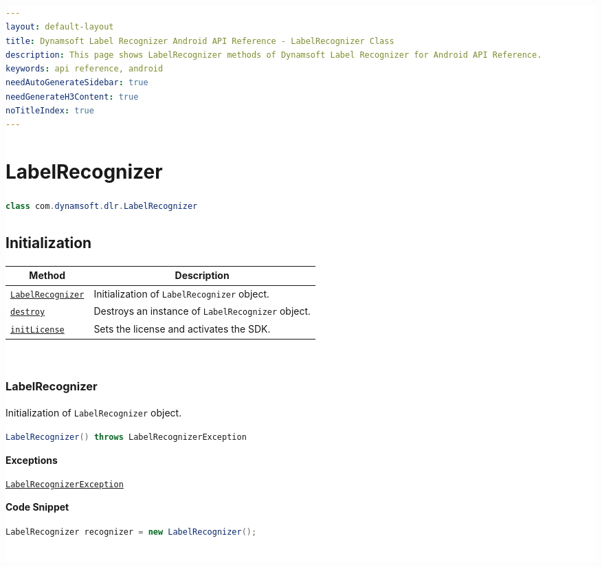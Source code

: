 ```yaml
---
layout: default-layout
title: Dynamsoft Label Recognizer Android API Reference - LabelRecognizer Class
description: This page shows LabelRecognizer methods of Dynamsoft Label Recognizer for Android API Reference.
keywords: api reference, android
needAutoGenerateSidebar: true
needGenerateH3Content: true
noTitleIndex: true
---
```


# LabelRecognizer

```java
class com.dynamsoft.dlr.LabelRecognizer
```  

## Initialization
  
  | Method               | Description |
  |----------------------|-------------|
  | [`LabelRecognizer`](#labelrecognizer) | Initialization of `LabelRecognizer` object.|
  | [`destroy`](#destroy) | Destroys an instance of `LabelRecognizer` object.|   
  | [`initLicense`](#initlicense) | Sets the license and activates the SDK. |



&nbsp;

### LabelRecognizer

Initialization of `LabelRecognizer` object.

```java
LabelRecognizer() throws LabelRecognizerException
```

**Exceptions**


[`LabelRecognizerException`](label-recognizer-exception.md)


**Code Snippet**


```java
LabelRecognizer recognizer = new LabelRecognizer();
```



&nbsp;
